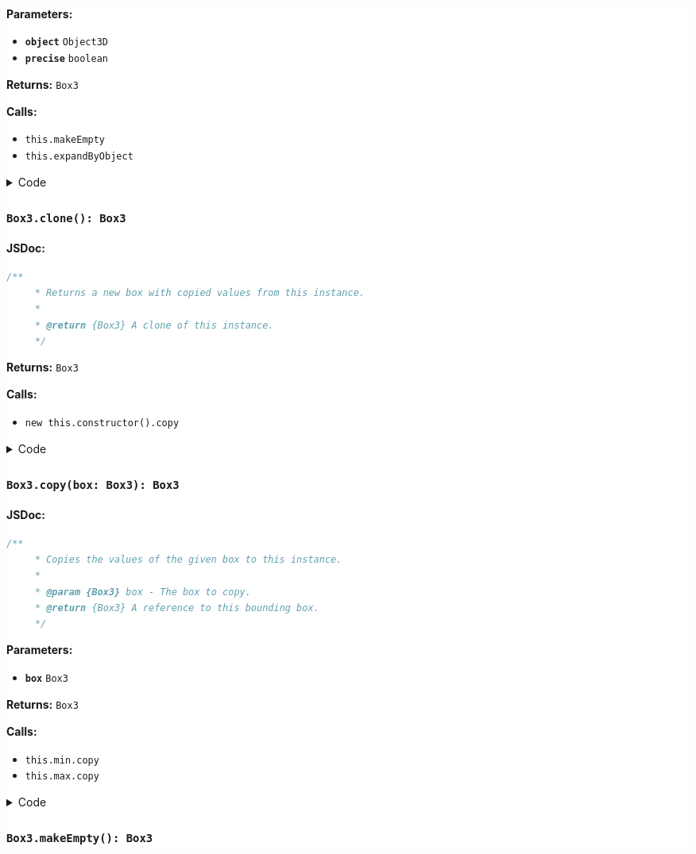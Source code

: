 **Parameters:**

- **`object`** `Object3D`
- **`precise`** `boolean`

**Returns:** `Box3`

**Calls:**

- `this.makeEmpty`
- `this.expandByObject`

<details><summary>Code</summary></details>

### `Box3.clone(): Box3`

**JSDoc:**
```typescript
/**
	 * Returns a new box with copied values from this instance.
	 *
	 * @return {Box3} A clone of this instance.
	 */
```

**Returns:** `Box3`

**Calls:**

- `new this.constructor().copy`

<details><summary>Code</summary></details>

### `Box3.copy(box: Box3): Box3`

**JSDoc:**
```typescript
/**
	 * Copies the values of the given box to this instance.
	 *
	 * @param {Box3} box - The box to copy.
	 * @return {Box3} A reference to this bounding box.
	 */
```

**Parameters:**

- **`box`** `Box3`

**Returns:** `Box3`

**Calls:**

- `this.min.copy`
- `this.max.copy`

<details><summary>Code</summary></details>

### `Box3.makeEmpty(): Box3`
